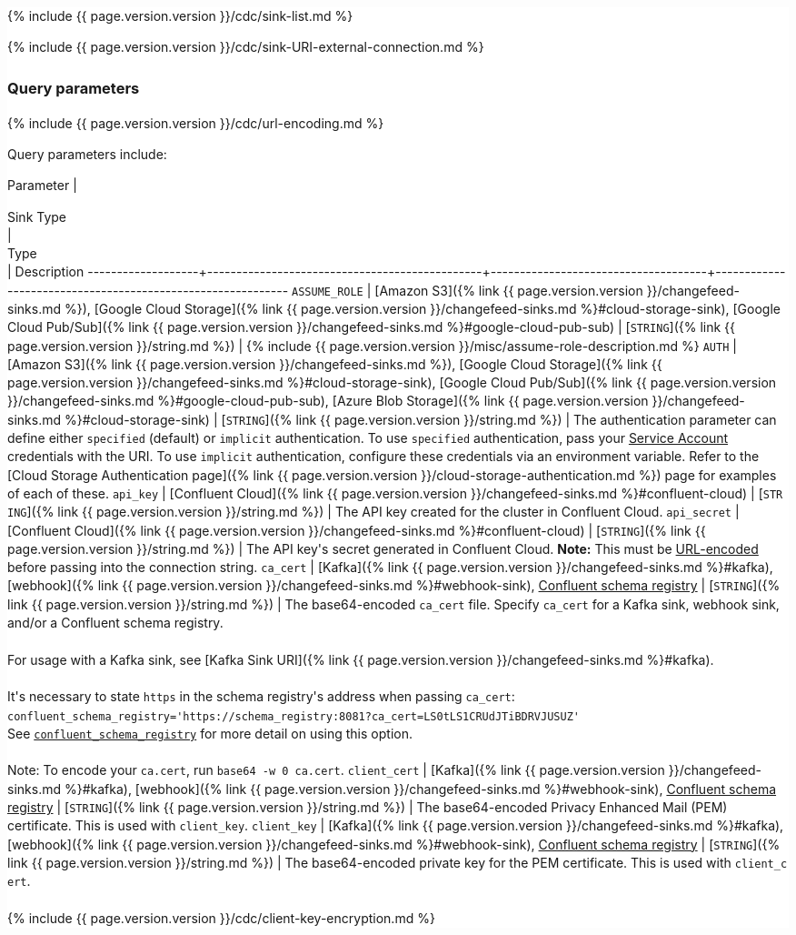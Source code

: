 {% include {{ page.version.version }}/cdc/sink-list.md %}

{% include {{ page.version.version }}/cdc/sink-URI-external-connection.md %}

### Query parameters

{% include {{ page.version.version }}/cdc/url-encoding.md %}

Query parameters include:

Parameter          | <div style="width:100px">Sink Type</div>      | <div style="width:75px">Type</div>  | Description
-------------------+-----------------------------------------------+-------------------------------------+------------------------------------------------------------
<a name="assume-role"></a>`ASSUME_ROLE` | [Amazon S3]({% link {{ page.version.version }}/changefeed-sinks.md %}), [Google Cloud Storage]({% link {{ page.version.version }}/changefeed-sinks.md %}#cloud-storage-sink), [Google Cloud Pub/Sub]({% link {{ page.version.version }}/changefeed-sinks.md %}#google-cloud-pub-sub) | [`STRING`]({% link {{ page.version.version }}/string.md %}) | {% include {{ page.version.version }}/misc/assume-role-description.md %}
<a name="auth"></a>`AUTH` | [Amazon S3]({% link {{ page.version.version }}/changefeed-sinks.md %}), [Google Cloud Storage]({% link {{ page.version.version }}/changefeed-sinks.md %}#cloud-storage-sink), [Google Cloud Pub/Sub]({% link {{ page.version.version }}/changefeed-sinks.md %}#google-cloud-pub-sub), [Azure Blob Storage]({% link {{ page.version.version }}/changefeed-sinks.md %}#cloud-storage-sink) | [`STRING`]({% link {{ page.version.version }}/string.md %}) | The authentication parameter can define either `specified` (default) or `implicit` authentication. To use `specified` authentication, pass your [Service Account](https://cloud.google.com/iam/docs/understanding-service-accounts) credentials with the URI. To use `implicit` authentication, configure these credentials via an environment variable. Refer to the [Cloud Storage Authentication page]({% link {{ page.version.version }}/cloud-storage-authentication.md %}) page for examples of each of these.
<a name="api-key"></a>`api_key` | [Confluent Cloud]({% link {{ page.version.version }}/changefeed-sinks.md %}#confluent-cloud) | [`STRING`]({% link {{ page.version.version }}/string.md %}) | The API key created for the cluster in Confluent Cloud.
<a name="api-secret"></a>`api_secret` | [Confluent Cloud]({% link {{ page.version.version }}/changefeed-sinks.md %}#confluent-cloud) | [`STRING`]({% link {{ page.version.version }}/string.md %}) | The API key's secret generated in Confluent Cloud. **Note:** This must be [URL-encoded](https://www.urlencoder.org/) before passing into the connection string.
<a name="ca-cert"></a>`ca_cert` | [Kafka]({% link {{ page.version.version }}/changefeed-sinks.md %}#kafka), [webhook]({% link {{ page.version.version }}/changefeed-sinks.md %}#webhook-sink), [Confluent schema registry](https://docs.confluent.io/platform/current/schema-registry/index.html) | [`STRING`]({% link {{ page.version.version }}/string.md %})            | The base64-encoded `ca_cert` file. Specify `ca_cert` for a Kafka sink, webhook sink, and/or a Confluent schema registry. <br><br>For usage with a Kafka sink, see [Kafka Sink URI]({% link {{ page.version.version }}/changefeed-sinks.md %}#kafka). <br><br> It's necessary to state `https` in the schema registry's address when passing `ca_cert`: <br>`confluent_schema_registry='https://schema_registry:8081?ca_cert=LS0tLS1CRUdJTiBDRVJUSUZ'` <br> See [`confluent_schema_registry`](#confluent-schema-registry) for more detail on using this option. <br><br>Note: To encode your `ca.cert`, run `base64 -w 0 ca.cert`.
<a name="client-cert"></a>`client_cert`      | [Kafka]({% link {{ page.version.version }}/changefeed-sinks.md %}#kafka), [webhook]({% link {{ page.version.version }}/changefeed-sinks.md %}#webhook-sink), [Confluent schema registry](https://docs.confluent.io/platform/current/schema-registry/index.html) | [`STRING`]({% link {{ page.version.version }}/string.md %})             | The base64-encoded Privacy Enhanced Mail (PEM) certificate. This is used with `client_key`.
<a name="client-key"></a>`client_key`       | [Kafka]({% link {{ page.version.version }}/changefeed-sinks.md %}#kafka), [webhook]({% link {{ page.version.version }}/changefeed-sinks.md %}#webhook-sink), [Confluent schema registry](https://docs.confluent.io/platform/current/schema-registry/index.html) | [`STRING`]({% link {{ page.version.version }}/string.md %})             | The base64-encoded private key for the PEM certificate. This is used with `client_cert`.<br><br>{% include {{ page.version.version }}/cdc/client-key-encryption.md %}